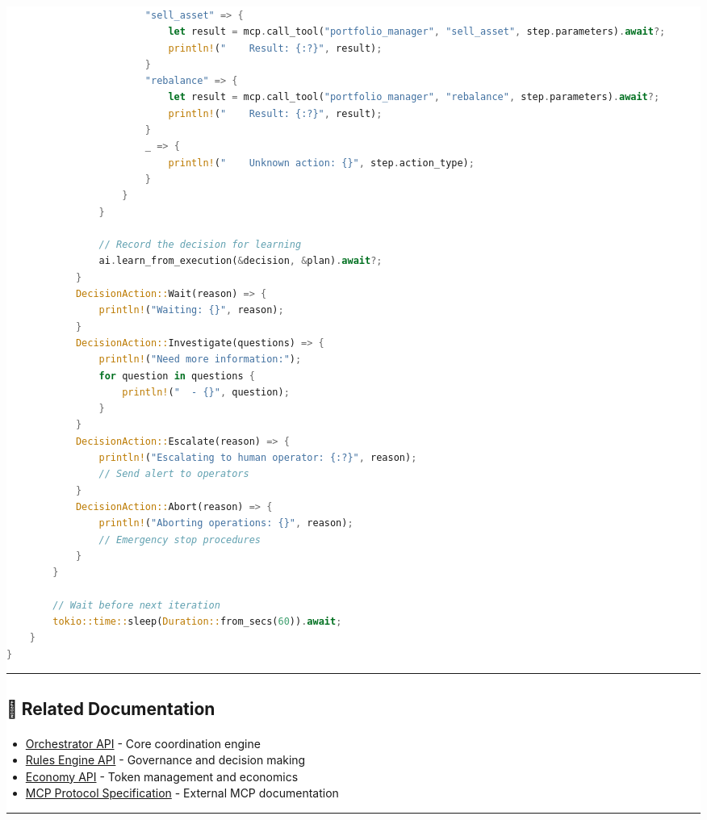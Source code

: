 ```rust
                        "sell_asset" => {
                            let result = mcp.call_tool("portfolio_manager", "sell_asset", step.parameters).await?;
                            println!("    Result: {:?}", result);
                        }
                        "rebalance" => {
                            let result = mcp.call_tool("portfolio_manager", "rebalance", step.parameters).await?;
                            println!("    Result: {:?}", result);
                        }
                        _ => {
                            println!("    Unknown action: {}", step.action_type);
                        }
                    }
                }
                
                // Record the decision for learning
                ai.learn_from_execution(&decision, &plan).await?;
            }
            DecisionAction::Wait(reason) => {
                println!("Waiting: {}", reason);
            }
            DecisionAction::Investigate(questions) => {
                println!("Need more information:");
                for question in questions {
                    println!("  - {}", question);
                }
            }
            DecisionAction::Escalate(reason) => {
                println!("Escalating to human operator: {:?}", reason);
                // Send alert to operators
            }
            DecisionAction::Abort(reason) => {
                println!("Aborting operations: {}", reason);
                // Emergency stop procedures
            }
        }
        
        // Wait before next iteration
        tokio::time::sleep(Duration::from_secs(60)).await;
    }
}
```

---

## 🔗 Related Documentation

- [Orchestrator API](./orchestrator.md) - Core coordination engine
- [Rules Engine API](./rules.md) - Governance and decision making
- [Economy API](./economy.md) - Token management and economics
- [MCP Protocol Specification](https://modelcontextprotocol.io/) - External MCP documentation

---